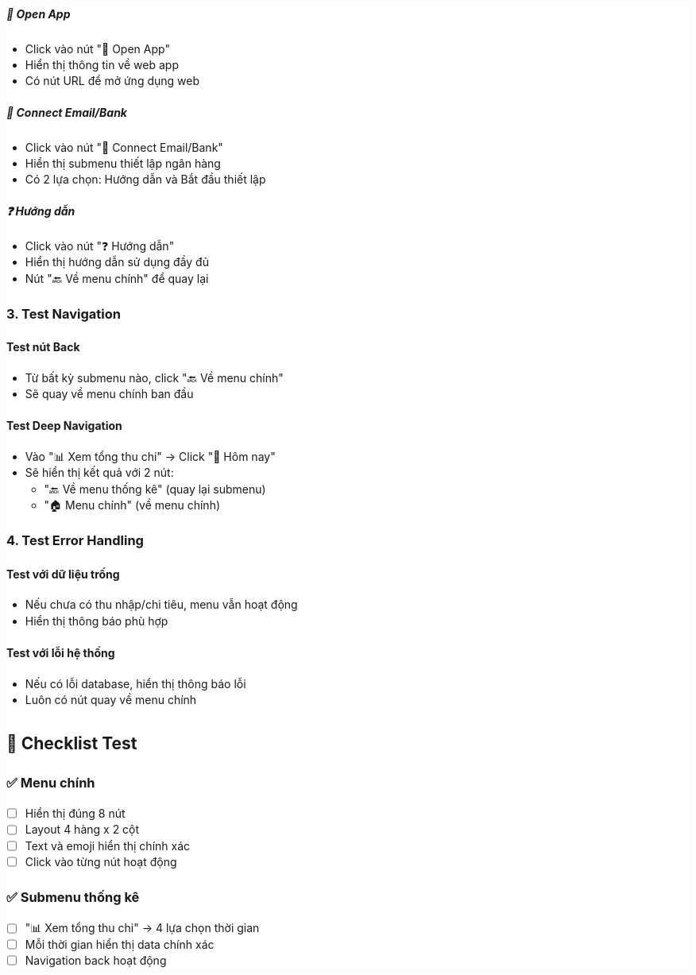 ##### 📱 Open App
- Click vào nút "📱 Open App"
- Hiển thị thông tin về web app
- Có nút URL để mở ứng dụng web

##### 🏦 Connect Email/Bank
- Click vào nút "🏦 Connect Email/Bank"
- Hiển thị submenu thiết lập ngân hàng
- Có 2 lựa chọn: Hướng dẫn và Bắt đầu thiết lập

##### ❓ Hướng dẫn
- Click vào nút "❓ Hướng dẫn"
- Hiển thị hướng dẫn sử dụng đầy đủ
- Nút "🔙 Về menu chính" để quay lại

### 3. Test Navigation

#### Test nút Back
- Từ bất kỳ submenu nào, click "🔙 Về menu chính"
- Sẽ quay về menu chính ban đầu

#### Test Deep Navigation
- Vào "📊 Xem tổng thu chi" → Click "📅 Hôm nay"
- Sẽ hiển thị kết quả với 2 nút:
  - "🔙 Về menu thống kê" (quay lại submenu)
  - "🏠 Menu chính" (về menu chính)

### 4. Test Error Handling

#### Test với dữ liệu trống
- Nếu chưa có thu nhập/chi tiêu, menu vẫn hoạt động
- Hiển thị thông báo phù hợp

#### Test với lỗi hệ thống
- Nếu có lỗi database, hiển thị thông báo lỗi
- Luôn có nút quay về menu chính

## 🎯 Checklist Test

### ✅ Menu chính
- [ ] Hiển thị đúng 8 nút
- [ ] Layout 4 hàng x 2 cột
- [ ] Text và emoji hiển thị chính xác
- [ ] Click vào từng nút hoạt động

### ✅ Submenu thống kê
- [ ] "📊 Xem tổng thu chi" → 4 lựa chọn thời gian
- [ ] Mỗi thời gian hiển thị data chính xác
- [ ] Navigation back hoạt động
